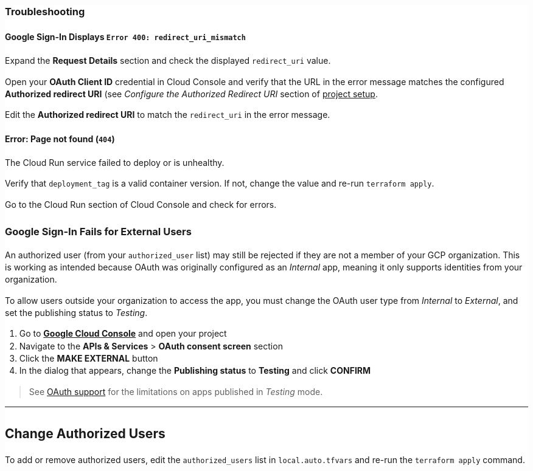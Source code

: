 ### Troubleshooting

#### Google Sign-In Displays `Error 400: redirect_uri_mismatch`
Expand the **Request Details** section and check the displayed `redirect_uri` value.

Open your **OAuth Client ID** credential in Cloud Console
and verify that the URL in the error message
matches the configured **Authorized redirect URI**
(see *Configure the Authorized Redirect URI* section of [project setup](project.md).

Edit the **Authorized redirect URI** to match the `redirect_uri` in the error message.

#### Error: Page not found (`404`)
The Cloud Run service failed to deploy or is unhealthy.

Verify that `deployment_tag` is a valid container version.
If not, change the value and re-run `terraform apply`.

Go to the Cloud Run section of Cloud Console and check for errors.

### Google Sign-In Fails for External Users
An authorized user (from your `authorized_user` list) may still be rejected
if they are not a member of your GCP organization.
This is working as intended because OAuth was originally configured
as an *Internal* app, meaning it only supports identities from your organization.

To allow users outside your organization to access the app,
you must change the OAuth user type from *Internal* to *External*,
and set the publishing status to *Testing*.

1. Go to **[Google Cloud Console](https://console.cloud.google.com)** and open your project
2. Navigate to the **APIs & Services** > **OAuth consent screen** section
3. Click the **MAKE EXTERNAL** button
4. In the dialog that appears, change the **Publishing status** to **Testing** and click **CONFIRM**

> See [OAuth support](https://support.google.com/cloud/answer/10311615#publishing-status&zippy=%2Ctesting)
> for the limitations on apps published in *Testing* mode.

---
## Change Authorized Users
To add or remove authorized users,
edit the `authorized_users` list in `local.auto.tfvars`
and re-run the `terraform apply` command.
